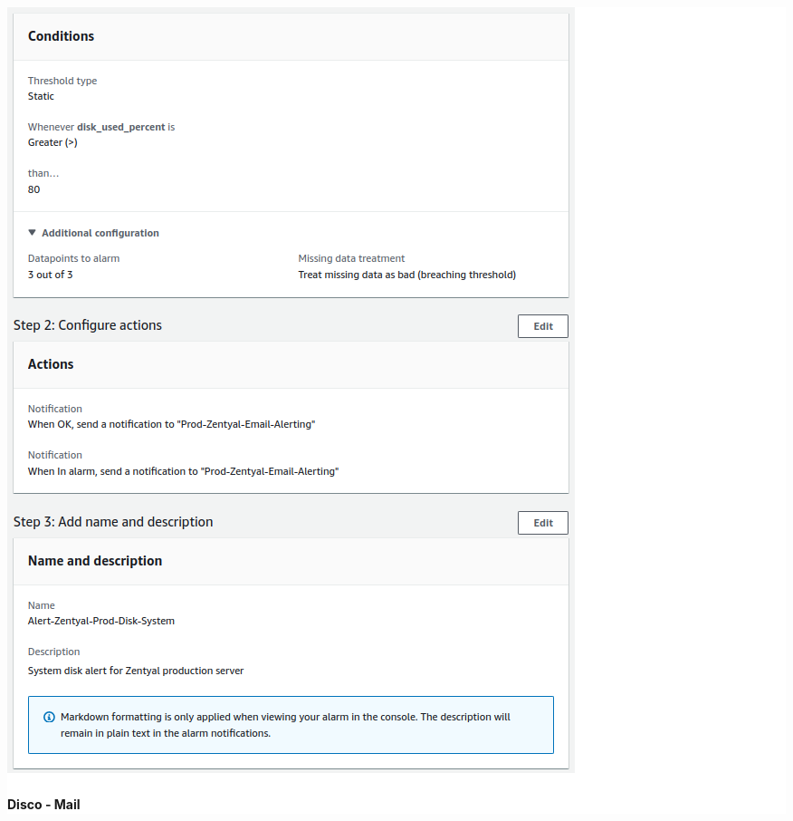 !["CloudWatch System disk alert 2"](assets/aws/monitoring-alert_disk-system-2.png "CloudWatch System disk alert 2")

#### Disco - Mail
